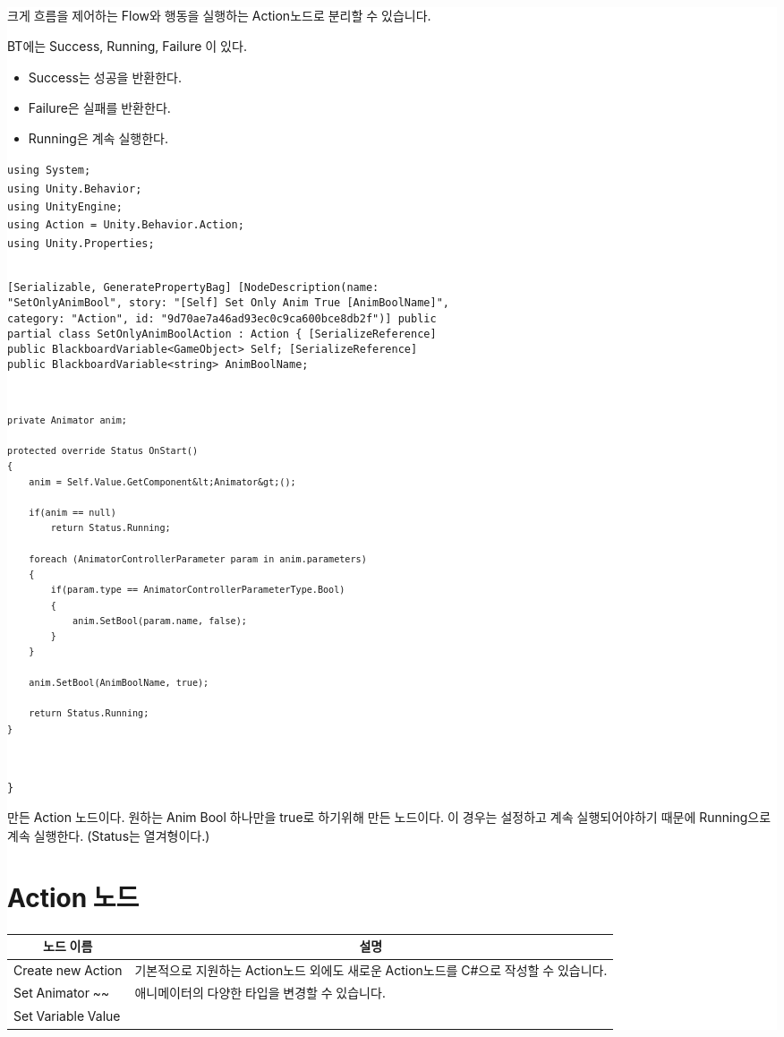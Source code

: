 <p>크게 흐름을 제어하는 Flow와
행동을 실행하는 Action노드로 분리할 수 있습니다.</p>
<p>BT에는 Success, Running, Failure 이 있다.</p>
<ul>
<li><p>Success는 성공을 반환한다.</p>
</li>
<li><p>Failure은 실패를 반환한다.</p>
</li>
<li><p>Running은 계속 실행한다.</p>
</li>
</ul>
<pre><code class="language-cs">using System;
using Unity.Behavior;
using UnityEngine;
using Action = Unity.Behavior.Action;
using Unity.Properties;

[Serializable, GeneratePropertyBag]
[NodeDescription(name: &quot;SetOnlyAnimBool&quot;, story: &quot;[Self] Set Only Anim True [AnimBoolName]&quot;, category: &quot;Action&quot;, id: &quot;9d70ae7a46ad93ec0c9ca600bce8db2f&quot;)]
public partial class SetOnlyAnimBoolAction : Action
{
    [SerializeReference] public BlackboardVariable&lt;GameObject&gt; Self;
    [SerializeReference] public BlackboardVariable&lt;string&gt; AnimBoolName;

    private Animator anim;

    protected override Status OnStart()
    {
        anim = Self.Value.GetComponent&lt;Animator&gt;();

        if(anim == null)
            return Status.Running;

        foreach (AnimatorControllerParameter param in anim.parameters)
        {
            if(param.type == AnimatorControllerParameterType.Bool)
            {
                anim.SetBool(param.name, false);
            }
        }

        anim.SetBool(AnimBoolName, true);

        return Status.Running;
    }
}</code></pre>
<p>만든 Action 노드이다. 원하는 Anim Bool 하나만을 true로 하기위해 만든 노드이다.
이 경우는 설정하고 계속 실행되어야하기 때문에 Running으로 계속 실행한다. (Status는 열겨형이다.) </p>
<h1 id="action-노드">Action 노드</h1>
<table>
<thead>
<tr>
<th>노드 이름</th>
<th>설명</th>
</tr>
</thead>
<tbody><tr>
<td>Create new Action</td>
<td>기본적으로 지원하는 Action노드 외에도 새로운 Action노드를 C#으로 작성할 수 있습니다.</td>
</tr>
<tr>
<td>Set Animator ~~</td>
<td>애니메이터의 다양한 타입을 변경할 수 있습니다.</td>
</tr>
<tr>
<td>Set Variable Value</td>